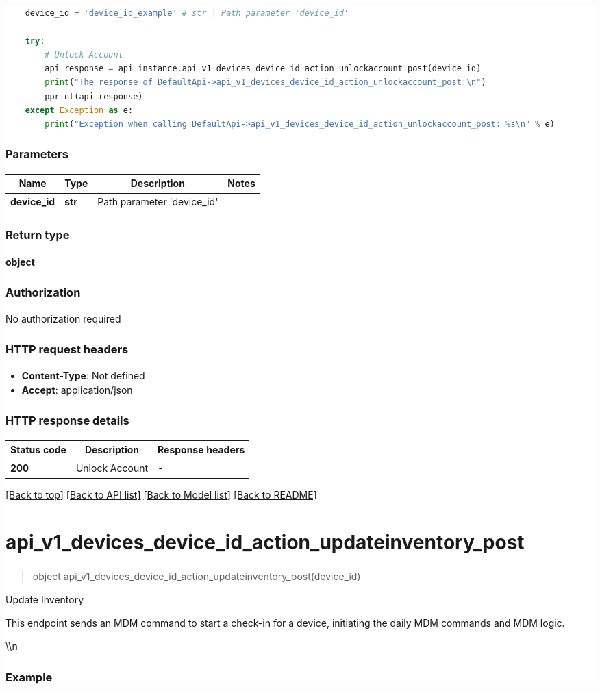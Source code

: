 ```python
    device_id = 'device_id_example' # str | Path parameter 'device_id'

    try:
        # Unlock Account
        api_response = api_instance.api_v1_devices_device_id_action_unlockaccount_post(device_id)
        print("The response of DefaultApi->api_v1_devices_device_id_action_unlockaccount_post:\n")
        pprint(api_response)
    except Exception as e:
        print("Exception when calling DefaultApi->api_v1_devices_device_id_action_unlockaccount_post: %s\n" % e)
```



### Parameters


Name | Type | Description  | Notes
------------- | ------------- | ------------- | -------------
 **device_id** | **str**| Path parameter &#39;device_id&#39; | 

### Return type

**object**

### Authorization

No authorization required

### HTTP request headers

 - **Content-Type**: Not defined
 - **Accept**: application/json

### HTTP response details

| Status code | Description | Response headers |
|-------------|-------------|------------------|
**200** | Unlock Account |  -  |

[[Back to top]](#) [[Back to API list]](../README.md#documentation-for-api-endpoints) [[Back to Model list]](../README.md#documentation-for-models) [[Back to README]](../README.md)

# **api_v1_devices_device_id_action_updateinventory_post**
> object api_v1_devices_device_id_action_updateinventory_post(device_id)

Update Inventory

<p>This endpoint sends an MDM command to start a check-in for a device, initiating the daily MDM commands and MDM logic.</p>\\n

### Example
